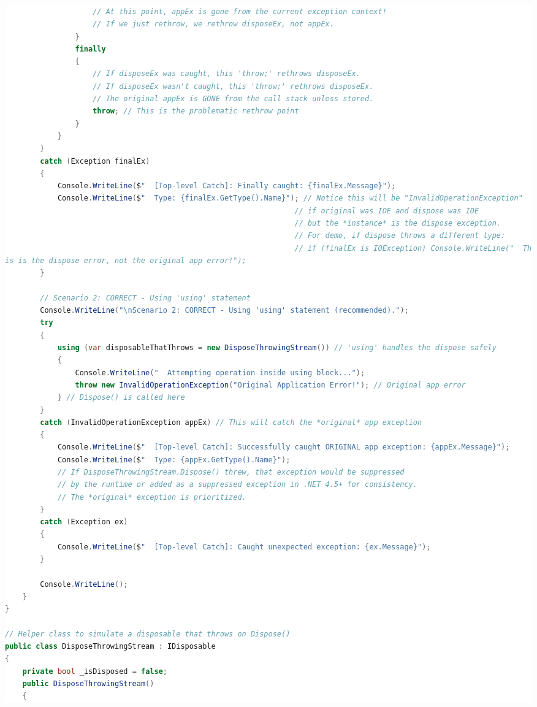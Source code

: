 ```csharp
                    // At this point, appEx is gone from the current exception context!
                    // If we just rethrow, we rethrow disposeEx, not appEx.
                }
                finally
                {
                    // If disposeEx was caught, this 'throw;' rethrows disposeEx.
                    // If disposeEx wasn't caught, this 'throw;' rethrows disposeEx.
                    // The original appEx is GONE from the call stack unless stored.
                    throw; // This is the problematic rethrow point
                }
            }
        }
        catch (Exception finalEx)
        {
            Console.WriteLine($"  [Top-level Catch]: Finally caught: {finalEx.Message}");
            Console.WriteLine($"  Type: {finalEx.GetType().Name}"); // Notice this will be "InvalidOperationException"
                                                                  // if original was IOE and dispose was IOE
                                                                  // but the *instance* is the dispose exception.
                                                                  // For demo, if dispose throws a different type:
                                                                  // if (finalEx is IOException) Console.WriteLine("  This is the dispose error, not the original app error!");
        }

        // Scenario 2: CORRECT - Using 'using' statement
        Console.WriteLine("\nScenario 2: CORRECT - Using 'using' statement (recommended).");
        try
        {
            using (var disposableThatThrows = new DisposeThrowingStream()) // 'using' handles the dispose safely
            {
                Console.WriteLine("  Attempting operation inside using block...");
                throw new InvalidOperationException("Original Application Error!"); // Original app error
            } // Dispose() is called here
        }
        catch (InvalidOperationException appEx) // This will catch the *original* app exception
        {
            Console.WriteLine($"  [Top-level Catch]: Successfully caught ORIGINAL app exception: {appEx.Message}");
            Console.WriteLine($"  Type: {appEx.GetType().Name}");
            // If DisposeThrowingStream.Dispose() threw, that exception would be suppressed
            // by the runtime or added as a suppressed exception in .NET 4.5+ for consistency.
            // The *original* exception is prioritized.
        }
        catch (Exception ex)
        {
            Console.WriteLine($"  [Top-level Catch]: Caught unexpected exception: {ex.Message}");
        }

        Console.WriteLine();
    }
}

// Helper class to simulate a disposable that throws on Dispose()
public class DisposeThrowingStream : IDisposable
{
    private bool _isDisposed = false;
    public DisposeThrowingStream()
    {
```